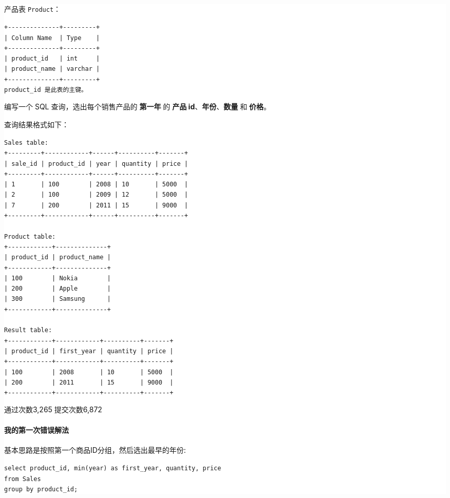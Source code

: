 产品表 `Product`：

```
+--------------+---------+
| Column Name  | Type    |
+--------------+---------+
| product_id   | int     |
| product_name | varchar |
+--------------+---------+
product_id 是此表的主键。
```

 

编写一个 SQL 查询，选出每个销售产品的 **第一年** 的 **产品 id**、**年份**、**数量** 和 **价格**。

查询结果格式如下：

```
Sales table:
+---------+------------+------+----------+-------+
| sale_id | product_id | year | quantity | price |
+---------+------------+------+----------+-------+ 
| 1       | 100        | 2008 | 10       | 5000  |
| 2       | 100        | 2009 | 12       | 5000  |
| 7       | 200        | 2011 | 15       | 9000  |
+---------+------------+------+----------+-------+

Product table:
+------------+--------------+
| product_id | product_name |
+------------+--------------+
| 100        | Nokia        |
| 200        | Apple        |
| 300        | Samsung      |
+------------+--------------+

Result table:
+------------+------------+----------+-------+
| product_id | first_year | quantity | price |
+------------+------------+----------+-------+ 
| 100        | 2008       | 10       | 5000  |
| 200        | 2011       | 15       | 9000  |
+------------+------------+----------+-------+
```

通过次数3,265  提交次数6,872

#### 我的第一次错误解法

基本思路是按照第一个商品ID分组，然后选出最早的年份:

```mysql
select product_id, min(year) as first_year, quantity, price
from Sales 
group by product_id;
```
